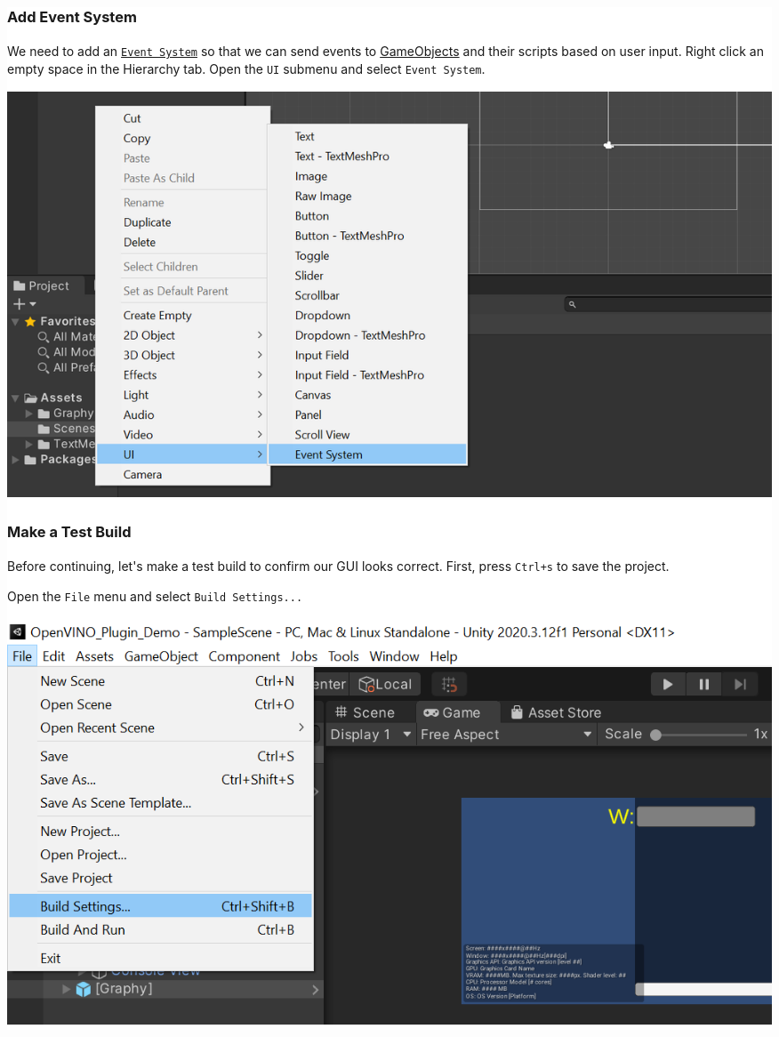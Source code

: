 

### Add Event System

We need to add an [`Event System`](https://docs.unity3d.com/Packages/com.unity.ugui@1.0/manual/EventSystem.html) so that we can send events to [GameObjects](https://docs.unity3d.com/ScriptReference/GameObject.html) and their scripts based on user input. Right click an empty space in the Hierarchy tab. Open the `UI` submenu and select `Event System`.

![add-event-system](./images/add-event-system.png)

### Make a Test Build

Before continuing, let's make a test build to confirm our GUI looks correct. First, press `Ctrl+s` to save the project.

Open the `File` menu  and select `Build Settings...`

![unity-editor-open-build-settings](./images/unity-editor-open-build-settings.png)
